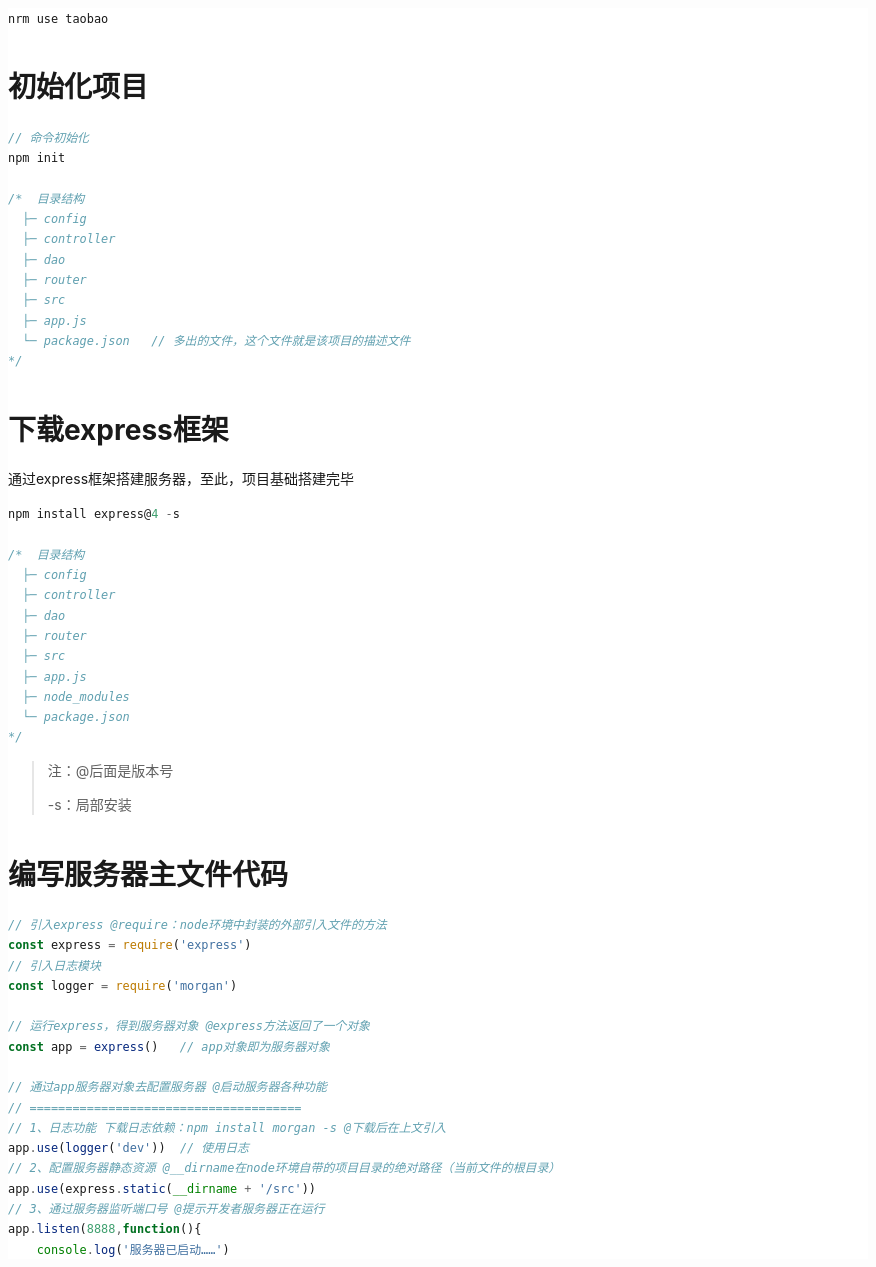 ```javascript
nrm use taobao
```

# 初始化项目

```javascript
// 命令初始化
npm init

/*	目录结构
  ├─ config
  ├─ controller
  ├─ dao
  ├─ router
  ├─ src
  ├─ app.js
  └─ package.json	// 多出的文件，这个文件就是该项目的描述文件
*/
```

# 下载express框架

通过express框架搭建服务器，至此，项目基础搭建完毕

```javascript
npm install express@4 -s

/*	目录结构
  ├─ config
  ├─ controller
  ├─ dao
  ├─ router
  ├─ src
  ├─ app.js
  ├─ node_modules
  └─ package.json
*/
```

> 注：@后面是版本号
>
> -s：局部安装

# 编写服务器主文件代码

```javascript
// 引入express @require：node环境中封装的外部引入文件的方法
const express = require('express')
// 引入日志模块
const logger = require('morgan')

// 运行express，得到服务器对象 @express方法返回了一个对象
const app = express()	// app对象即为服务器对象

// 通过app服务器对象去配置服务器 @启动服务器各种功能
// ======================================
// 1、日志功能 下载日志依赖：npm install morgan -s @下载后在上文引入
app.use(logger('dev'))	// 使用日志
// 2、配置服务器静态资源 @__dirname在node环境自带的项目目录的绝对路径（当前文件的根目录）
app.use(express.static(__dirname + '/src'))
// 3、通过服务器监听端口号 @提示开发者服务器正在运行
app.listen(8888,function(){
    console.log('服务器已启动……')
```